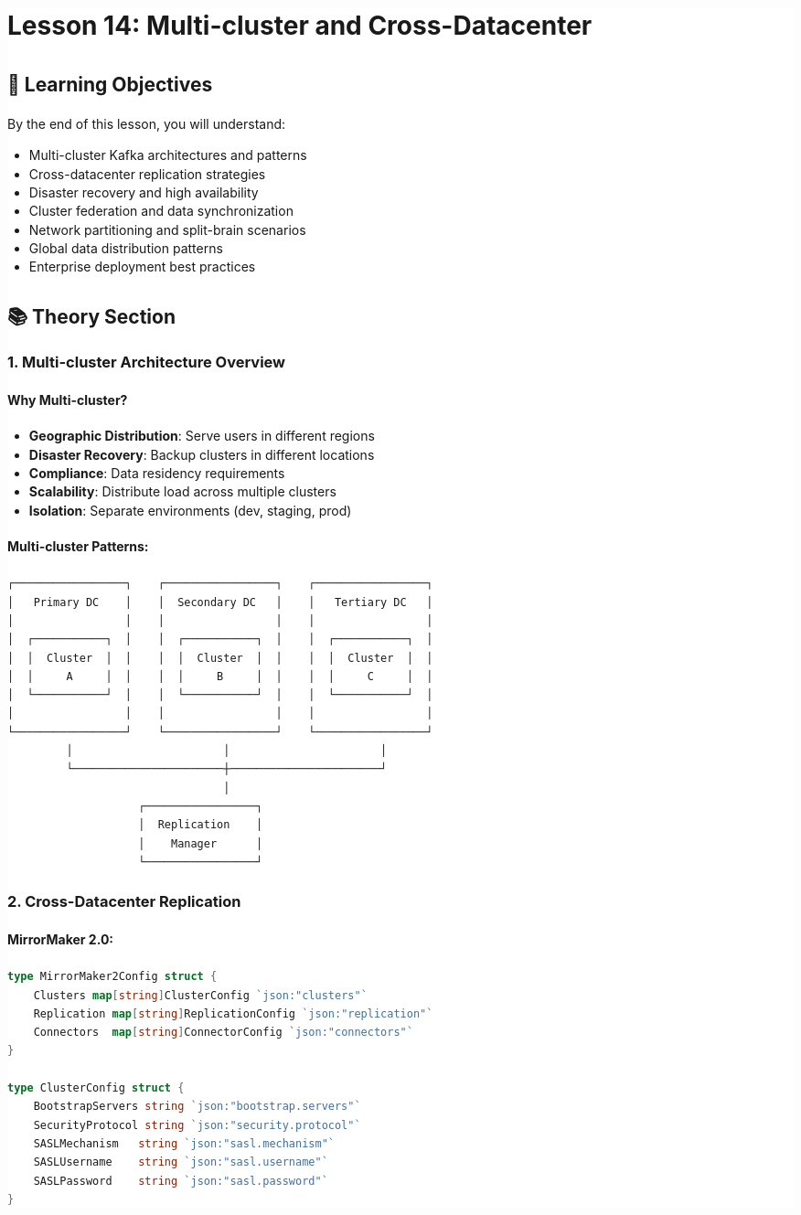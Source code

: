 # Lesson 14: Multi-cluster and Cross-Datacenter

## 🎯 Learning Objectives
By the end of this lesson, you will understand:
- Multi-cluster Kafka architectures and patterns
- Cross-datacenter replication strategies
- Disaster recovery and high availability
- Cluster federation and data synchronization
- Network partitioning and split-brain scenarios
- Global data distribution patterns
- Enterprise deployment best practices

## 📚 Theory Section

### 1. **Multi-cluster Architecture Overview**

#### **Why Multi-cluster?**
- **Geographic Distribution**: Serve users in different regions
- **Disaster Recovery**: Backup clusters in different locations
- **Compliance**: Data residency requirements
- **Scalability**: Distribute load across multiple clusters
- **Isolation**: Separate environments (dev, staging, prod)

#### **Multi-cluster Patterns:**
```
┌─────────────────┐    ┌─────────────────┐    ┌─────────────────┐
│   Primary DC    │    │  Secondary DC   │    │   Tertiary DC   │
│                 │    │                 │    │                 │
│  ┌───────────┐  │    │  ┌───────────┐  │    │  ┌───────────┐  │
│  │  Cluster  │  │    │  │  Cluster  │  │    │  │  Cluster  │  │
│  │     A     │  │    │  │     B     │  │    │  │     C     │  │
│  └───────────┘  │    │  └───────────┘  │    │  └───────────┘  │
│                 │    │                 │    │                 │
└─────────────────┘    └─────────────────┘    └─────────────────┘
         │                       │                       │
         └───────────────────────┼───────────────────────┘
                                 │
                    ┌─────────────────┐
                    │  Replication    │
                    │    Manager      │
                    └─────────────────┘
```

### 2. **Cross-Datacenter Replication**

#### **MirrorMaker 2.0:**
```go
type MirrorMaker2Config struct {
    Clusters map[string]ClusterConfig `json:"clusters"`
    Replication map[string]ReplicationConfig `json:"replication"`
    Connectors  map[string]ConnectorConfig `json:"connectors"`
}

type ClusterConfig struct {
    BootstrapServers string `json:"bootstrap.servers"`
    SecurityProtocol string `json:"security.protocol"`
    SASLMechanism   string `json:"sasl.mechanism"`
    SASLUsername    string `json:"sasl.username"`
    SASLPassword    string `json:"sasl.password"`
}

```